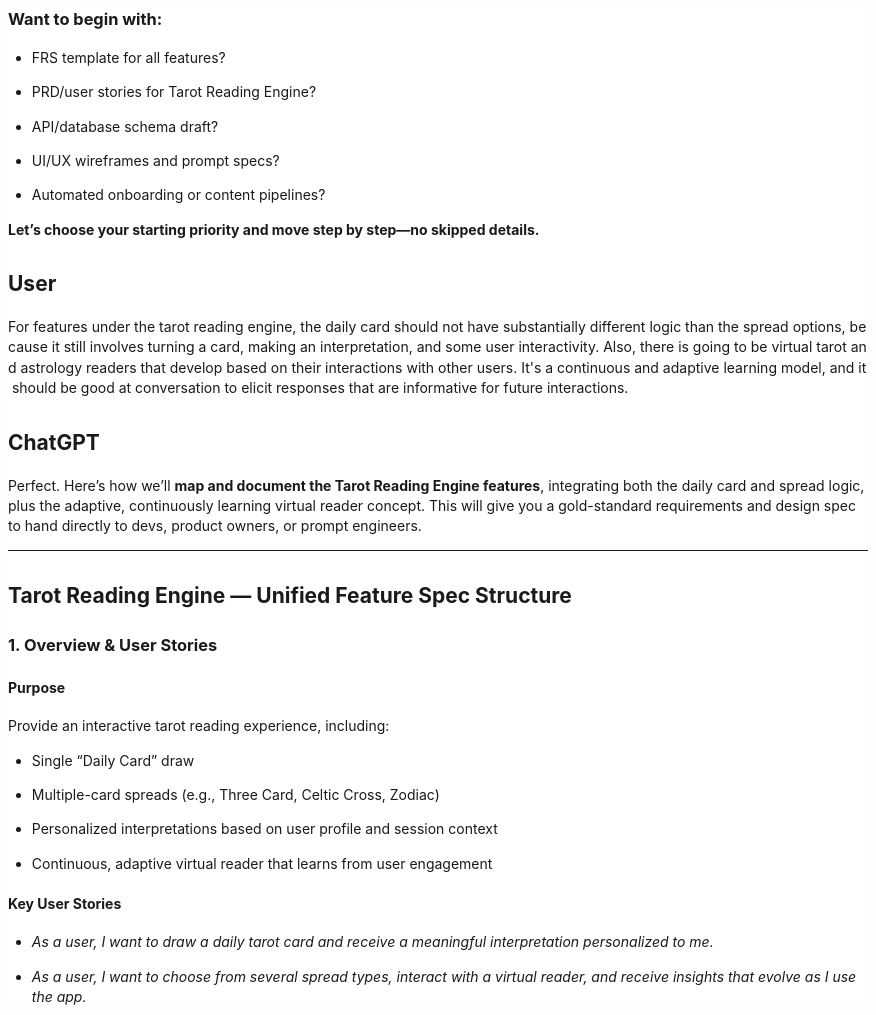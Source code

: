 ### **Want to begin with:**

*   FRS template for all features?
    
*   PRD/user stories for Tarot Reading Engine?
    
*   API/database schema draft?
    
*   UI/UX wireframes and prompt specs?
    
*   Automated onboarding or content pipelines?
    

**Let’s choose your starting priority and move step by step—no skipped details.**

## User
For features under the tarot reading engine, the daily card should not have substantially different logic than the spread options, because it still involves turning a card, making an interpretation, and some user interactivity. Also, there is going to be virtual tarot and astrology readers that develop based on their interactions with other users. It's a continuous and adaptive learning model, and it should be good at conversation to elicit responses that are informative for future interactions.

## ChatGPT
Perfect. Here’s how we’ll **map and document the Tarot Reading Engine features**, integrating both the daily card and spread logic, plus the adaptive, continuously learning virtual reader concept. This will give you a gold-standard requirements and design spec to hand directly to devs, product owners, or prompt engineers.

* * *

**Tarot Reading Engine — Unified Feature Spec Structure**
---------------------------------------------------------

### **1\. Overview & User Stories**

#### **Purpose**

Provide an interactive tarot reading experience, including:

*   Single “Daily Card” draw
    
*   Multiple-card spreads (e.g., Three Card, Celtic Cross, Zodiac)
    
*   Personalized interpretations based on user profile and session context
    
*   Continuous, adaptive virtual reader that learns from user engagement
    

#### **Key User Stories**

*   _As a user, I want to draw a daily tarot card and receive a meaningful interpretation personalized to me._
    
*   _As a user, I want to choose from several spread types, interact with a virtual reader, and receive insights that evolve as I use the app._
    